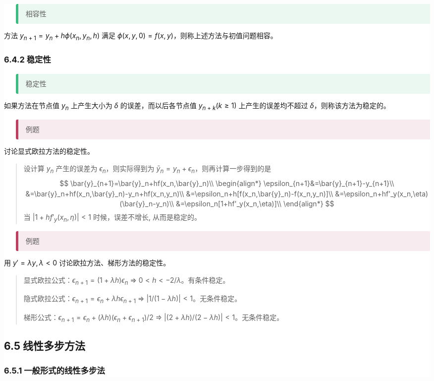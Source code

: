 <blockquote style="border-left: 5px solid #42b983; border-radius: 3px 0 0 3px; padding: 10px 15px; background-color: rgba(66, 185, 131, 0.1)">
    相容性
</blockquote>

方法 $y_{n+1}=y_n+h\phi(x_n,y_n,h)$ 满足 $\phi(x,y,0)=f(x,y)$，则称上述方法与初值问题相容。

### 6.4.2 稳定性

<blockquote style="border-left: 5px solid #42b983; border-radius: 3px 0 0 3px; padding: 10px 15px; background-color: rgba(66, 185, 131, 0.1)">
    稳定性
</blockquote>

如果方法在节点值 $y_n$ 上产生大小为 $\delta$ 的误差，而以后各节点值 $y_{n+k}(k\ge1)$ 上产生的误差均不超过 $\delta$，则称该方法为稳定的。

<blockquote style="border-left: 5px solid #b94263; border-radius: 3px 0 0 3px; padding: 10px 15px; background-color: rgba(185, 66, 110, 0.1)">
    例题
</blockquote>

讨论显式欧拉方法的稳定性。

> 设计算 $y_n$ 产生的误差为 $\epsilon_n$，则实际得到为 $\bar{y}_n=y_n+\epsilon_n$​，则再计算一步得到的是
> $$
> \bar{y}_{n+1}=\bar{y}_n+hf(x_n,\bar{y}_n)\\
> \begin{align*}
> \epsilon_{n+1}&=\bar{y}_{n+1}-y_{n+1}\\
> &=\bar{y}_n+hf(x_n,\bar{y}_n)-y_n+hf(x_n,y_n)\\
> &=\epsilon_n+h[f(x_n,\bar{y}_n)-f(x_n,y_n)]\\
> &=\epsilon_n+hf'_y(x_n,\eta)(\bar{y}_n-y_n)\\
> &=\epsilon_n[1+hf'_y(x_n,\eta)]\\
> \end{align*}
> $$
> 当 $|1+hf'_y(x_n,\eta)|<1$ 时候，误差不增长, 从而是稳定的。

<blockquote style="border-left: 5px solid #b94263; border-radius: 3px 0 0 3px; padding: 10px 15px; background-color: rgba(185, 66, 110, 0.1)">
    例题
</blockquote>

用 $y'=\lambda y,\lambda<0$ 讨论欧拉方法、梯形方法的稳定性。

> 显式欧拉公式：$\epsilon_{n+1}=(1+\lambda h)\epsilon_n$ => $0<h<-2/\lambda$。有条件稳定。
>
> 隐式欧拉公式：$\epsilon_{n+1}=\epsilon_n+\lambda h\epsilon_{n+1}$ => $|1/(1-\lambda h)|<1$。无条件稳定。
>
> 梯形公式：$\epsilon_{n+1}=\epsilon_n+(\lambda h)(\epsilon_n+\epsilon_{n+1})/2$ => $|(2+\lambda h)/(2-\lambda h)|<1$。无条件稳定。

## 6.5 线性多步方法

### 6.5.1 一般形式的线性多步法
